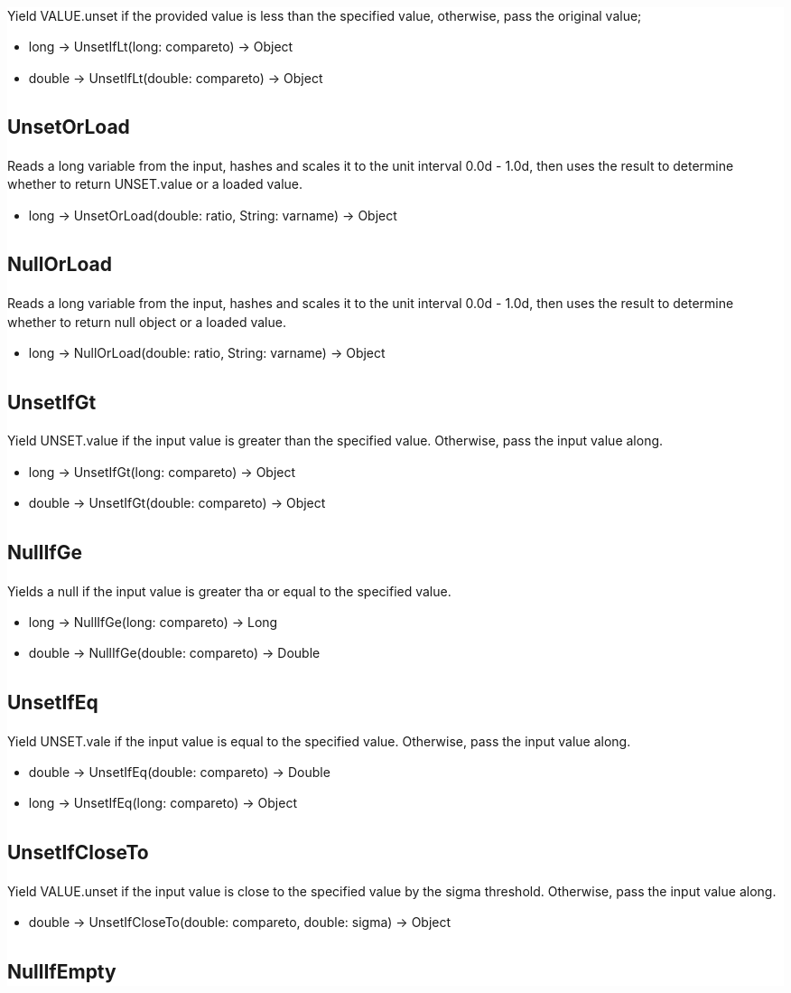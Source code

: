 Yield VALUE.unset if the provided value is less than the specified value, otherwise, pass the original value;

- long -> UnsetIfLt(long: compareto) -> Object

- double -> UnsetIfLt(double: compareto) -> Object

## UnsetOrLoad

Reads a long variable from the input, hashes and scales it to the unit interval 0.0d - 1.0d, then uses the result to determine whether to return UNSET.value or a loaded value.

- long -> UnsetOrLoad(double: ratio, String: varname) -> Object

## NullOrLoad

Reads a long variable from the input, hashes and scales it to the unit interval 0.0d - 1.0d, then uses the result to determine whether to return null object or a loaded value.

- long -> NullOrLoad(double: ratio, String: varname) -> Object

## UnsetIfGt

Yield UNSET.value if the input value is greater than the specified value. Otherwise, pass the input value along.

- long -> UnsetIfGt(long: compareto) -> Object

- double -> UnsetIfGt(double: compareto) -> Object

## NullIfGe

Yields a null if the input value is greater tha or equal to the specified value.

- long -> NullIfGe(long: compareto) -> Long

- double -> NullIfGe(double: compareto) -> Double

## UnsetIfEq

Yield UNSET.vale if the input value is equal to the specified value. Otherwise, pass the input value along.

- double -> UnsetIfEq(double: compareto) -> Double

- long -> UnsetIfEq(long: compareto) -> Object

## UnsetIfCloseTo

Yield VALUE.unset if the input value is close to the specified value by the sigma threshold. Otherwise, pass the input value along.

- double -> UnsetIfCloseTo(double: compareto, double: sigma) -> Object

## NullIfEmpty
